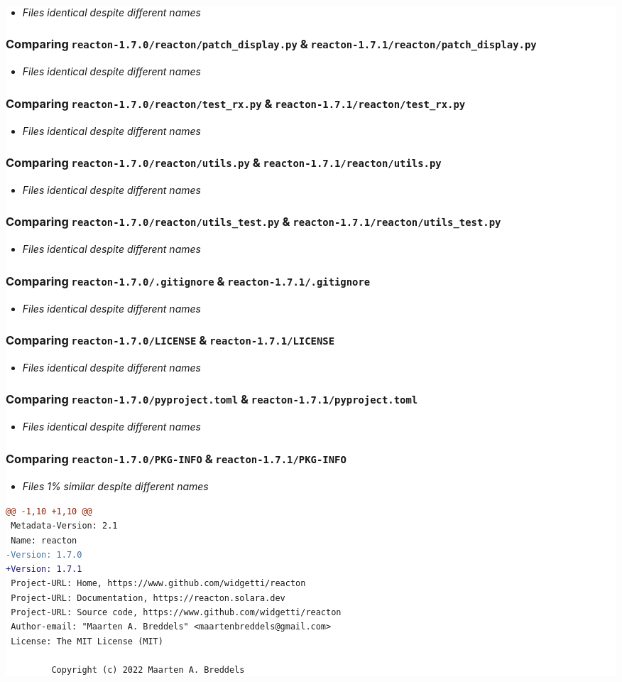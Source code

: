  * *Files identical despite different names*

### Comparing `reacton-1.7.0/reacton/patch_display.py` & `reacton-1.7.1/reacton/patch_display.py`

 * *Files identical despite different names*

### Comparing `reacton-1.7.0/reacton/test_rx.py` & `reacton-1.7.1/reacton/test_rx.py`

 * *Files identical despite different names*

### Comparing `reacton-1.7.0/reacton/utils.py` & `reacton-1.7.1/reacton/utils.py`

 * *Files identical despite different names*

### Comparing `reacton-1.7.0/reacton/utils_test.py` & `reacton-1.7.1/reacton/utils_test.py`

 * *Files identical despite different names*

### Comparing `reacton-1.7.0/.gitignore` & `reacton-1.7.1/.gitignore`

 * *Files identical despite different names*

### Comparing `reacton-1.7.0/LICENSE` & `reacton-1.7.1/LICENSE`

 * *Files identical despite different names*

### Comparing `reacton-1.7.0/pyproject.toml` & `reacton-1.7.1/pyproject.toml`

 * *Files identical despite different names*

### Comparing `reacton-1.7.0/PKG-INFO` & `reacton-1.7.1/PKG-INFO`

 * *Files 1% similar despite different names*

```diff
@@ -1,10 +1,10 @@
 Metadata-Version: 2.1
 Name: reacton
-Version: 1.7.0
+Version: 1.7.1
 Project-URL: Home, https://www.github.com/widgetti/reacton
 Project-URL: Documentation, https://reacton.solara.dev
 Project-URL: Source code, https://www.github.com/widgetti/reacton
 Author-email: "Maarten A. Breddels" <maartenbreddels@gmail.com>
 License: The MIT License (MIT)
         
         Copyright (c) 2022 Maarten A. Breddels
```

